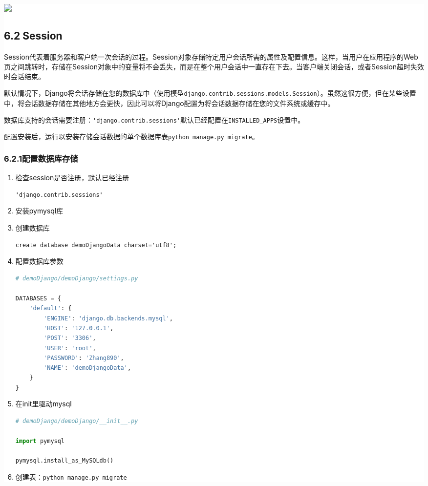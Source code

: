 ![](image/image_-m44Eo4g3r.png)

## 6.2 Session

Session代表着服务器和客户端一次会话的过程。Session对象存储特定用户会话所需的属性及配置信息。这样，当用户在应用程序的Web页之间跳转时，存储在Session对象中的变量将不会丢失，而是在整个用户会话中一直存在下去。当客户端关闭会话，或者Session超时失效时会话结束。

默认情况下，Django将会话存储在您的数据库中（使用模型`django.contrib.sessions.models.Session`）。虽然这很方便，但在某些设置中，将会话数据存储在其他地方会更快，因此可以将Django配置为将会话数据存储在您的文件系统或缓存中。

数据库支持的会话需要注册：`'django.contrib.sessions'`默认已经配置在`INSTALLED_APPS`设置中。

配置安装后，运行以安装存储会话数据的单个数据库表`python manage.py migrate`。

### 6.2.1配置数据库存储

1.  检查session是否注册，默认已经注册

    `'django.contrib.sessions'`

2.  安装pymysql库

3.  创建数据库

    `create database demoDjangoData charset='utf8';`

4.  配置数据库参数

    ```python
    # demoDjango/demoDjango/settings.py

    DATABASES = {
        'default': {
            'ENGINE': 'django.db.backends.mysql',
            'HOST': '127.0.0.1',
            'POST': '3306',
            'USER': 'root',
            'PASSWORD': 'Zhang890',
            'NAME': 'demoDjangoData',
        }
    }
    ```

5.  在init里驱动mysql

    ```python
    # demoDjango/demoDjango/__init__.py

    import pymysql

    pymysql.install_as_MySQLdb()
    ```

6.  创建表：`python manage.py migrate`
